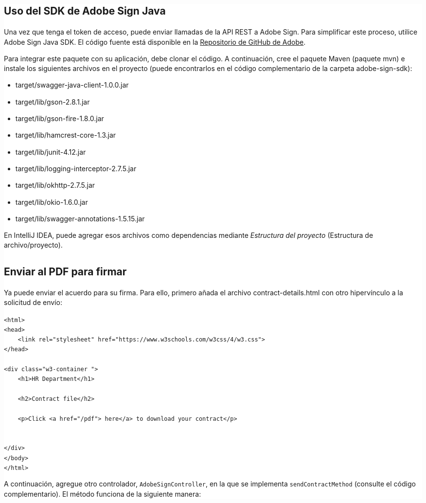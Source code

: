 ## Uso del SDK de Adobe Sign Java

Una vez que tenga el token de acceso, puede enviar llamadas de la API REST a Adobe Sign. Para simplificar este proceso, utilice Adobe Sign Java SDK. El código fuente está disponible en la [Repositorio de GitHub de Adobe](https://github.com/adobe-sign/AdobeSignJavaSdk).

Para integrar este paquete con su aplicación, debe clonar el código. A continuación, cree el paquete Maven (paquete mvn) e instale los siguientes archivos en el proyecto (puede encontrarlos en el código complementario de la carpeta adobe-sign-sdk):

* target/swagger-java-client-1.0.0.jar

* target/lib/gson-2.8.1.jar

* target/lib/gson-fire-1.8.0.jar

* target/lib/hamcrest-core-1.3.jar

* target/lib/junit-4.12.jar

* target/lib/logging-interceptor-2.7.5.jar

* target/lib/okhttp-2.7.5.jar

* target/lib/okio-1.6.0.jar

* target/lib/swagger-annotations-1.5.15.jar

En IntelliJ IDEA, puede agregar esos archivos como dependencias mediante *Estructura del proyecto* (Estructura de archivo/proyecto).

## Enviar al PDF para firmar

Ya puede enviar el acuerdo para su firma. Para ello, primero añada el archivo contract-details.html con otro hipervínculo a la solicitud de envío:

```
<html>
<head>
    <link rel="stylesheet" href="https://www.w3schools.com/w3css/4/w3.css">
</head>
 
<div class="w3-container ">
    <h1>HR Department</h1>
 
    <h2>Contract file</h2>
 
    <p>Click <a href="/pdf"> here</a> to download your contract</p>
 
    
</div>
</body>
</html>
```

A continuación, agregue otro controlador, `AdobeSignController`, en la que se implementa `sendContractMethod` (consulte el código complementario). El método funciona de la siguiente manera:

